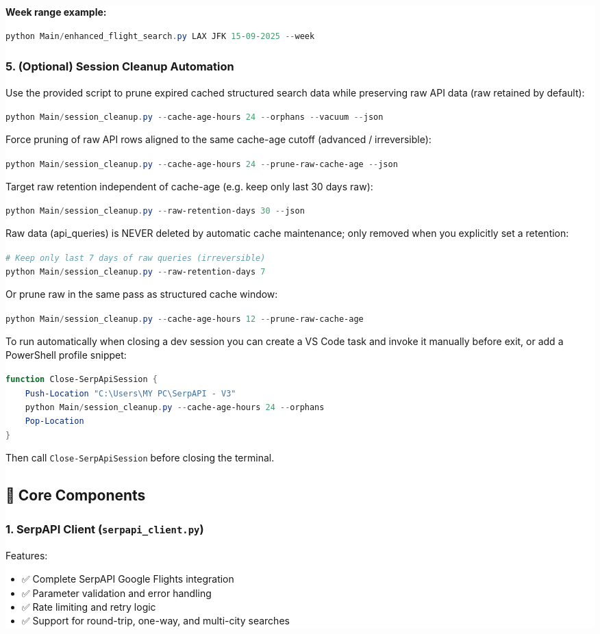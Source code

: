 **Week range example:**
```powershell
python Main/enhanced_flight_search.py LAX JFK 15-09-2025 --week
```

### 5. (Optional) Session Cleanup Automation

Use the provided script to prune expired cached structured search data while preserving raw API data (raw retained by default):

```powershell
python Main/session_cleanup.py --cache-age-hours 24 --orphans --vacuum --json
```

Force pruning of raw API rows aligned to the same cache-age cutoff (advanced / irreversible):

```powershell
python Main/session_cleanup.py --cache-age-hours 24 --prune-raw-cache-age --json
```

Target raw retention independent of cache-age (e.g. keep only last 30 days raw):

```powershell
python Main/session_cleanup.py --raw-retention-days 30 --json
```

Raw data (api_queries) is NEVER deleted by automatic cache maintenance; only removed when you explicitly set a retention:

```powershell
# Keep only last 7 days of raw queries (irreversible)
python Main/session_cleanup.py --raw-retention-days 7
```

Or prune raw in the same pass as structured cache window:

```powershell
python Main/session_cleanup.py --cache-age-hours 12 --prune-raw-cache-age
```

To run automatically when closing a dev session you can create a VS Code task and invoke it manually before exit, or add a PowerShell profile snippet:

```powershell
function Close-SerpApiSession {
    Push-Location "C:\Users\MY PC\SerpAPI - V3"
    python Main/session_cleanup.py --cache-age-hours 24 --orphans
    Pop-Location
}
```

Then call `Close-SerpApiSession` before closing the terminal.

## 🔧 Core Components

### 1. SerpAPI Client (`serpapi_client.py`)

Features:
- ✅ Complete SerpAPI Google Flights integration
- ✅ Parameter validation and error handling
- ✅ Rate limiting and retry logic
- ✅ Support for round-trip, one-way, and multi-city searches
